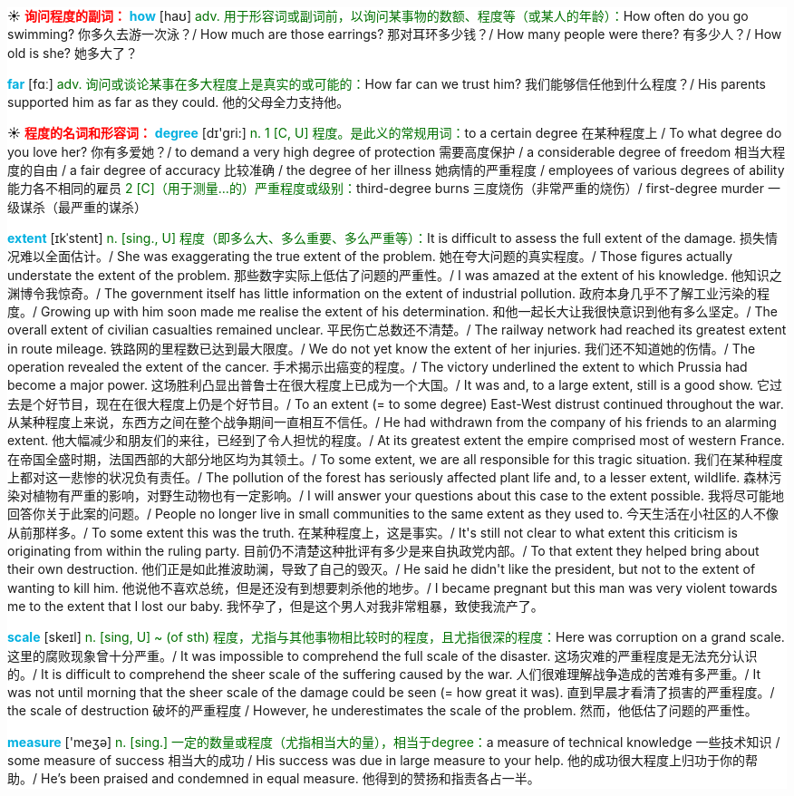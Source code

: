 ☀ <font color="red">**询问程度的副词：**</font>
<font color="sky blue">**how**</font> [haʊ] 
<font color="rgb(227, 108, 9)">adv. 用于形容词或副词前，以询问某事物的数额、程度等（或某人的年龄）：</font>How often do you go swimming? 你多久去游一次泳？/ How much are those earrings? 那对耳环多少钱？/ How many people were there? 有多少人？/ How old is she? 她多大了？

<font color="sky blue">**far**</font> [fɑː] 
<font color="rgb(227, 108, 9)">adv. 询问或谈论某事在多大程度上是真实的或可能的：</font>How far can we trust him? 我们能够信任他到什么程度？/ His parents supported him as far as they could. 他的父母全力支持他。

☀ <font color="red">**程度的名词和形容词：**</font>
<font color="sky blue">**degree**</font> [dɪ'ɡri:] 
<font color="rgb(227, 108, 9)">n. 1 [C, U] 程度。是此义的常规用词：</font>to a certain degree 在某种程度上 / To what degree do you love her? 你有多爱她？/ to demand a very high degree of protection 需要高度保护 / a considerable degree of freedom 相当大程度的自由 / a fair degree of accuracy 比较准确 / the degree of her illness 她病情的严重程度 / employees of various degrees of ability 能力各不相同的雇员 <font color="rgb(227, 108, 9)">2 [C]（用于测量…的）严重程度或级别：</font>third-degree burns 三度烧伤（非常严重的烧伤）/ first-degree murder 一级谋杀（最严重的谋杀）
           
<font color="sky blue">**extent**</font> [ɪkˈstent]
<font color="rgb(227, 108, 9)">n. [sing., U] 程度（即多么大、多么重要、多么严重等）：</font>It is difficult to assess the full extent of the damage. 损失情况难以全面估计。/ She was exaggerating the true extent of the problem. 她在夸大问题的真实程度。/ Those figures actually understate the extent of the problem. 那些数字实际上低估了问题的严重性。/ I was amazed at the extent of his knowledge. 他知识之渊博令我惊奇。/ The government itself has little information on the extent of industrial pollution. 政府本身几乎不了解工业污染的程度。/ Growing up with him soon made me realise the extent of his determination. 和他一起长大让我很快意识到他有多么坚定。/ The overall extent of civilian casualties remained unclear. 平民伤亡总数还不清楚。/ The railway network had reached its greatest extent in route mileage. 铁路网的里程数已达到最大限度。/ We do not yet know the extent of her injuries. 我们还不知道她的伤情。/ The operation revealed the extent of the cancer. 手术揭示出癌变的程度。/ The victory underlined the extent to which Prussia had become a major power. 这场胜利凸显出普鲁士在很大程度上已成为一个大国。/ It was and, to a large extent, still is a good show. 它过去是个好节目，现在在很大程度上仍是个好节目。/ To an extent (= to some degree) East-West distrust continued throughout the war. 从某种程度上来说，东西方之间在整个战争期间一直相互不信任。/ He had withdrawn from the company of his friends to an alarming extent. 他大幅减少和朋友们的来往，已经到了令人担忧的程度。/ At its greatest extent the empire comprised most of western France. 在帝国全盛时期，法国西部的大部分地区均为其领土。/ To some extent, we are all responsible for this tragic situation. 我们在某种程度上都对这一悲惨的状况负有责任。/ The pollution of the forest has seriously affected plant life and, to a lesser extent, wildlife. 森林污染对植物有严重的影响，对野生动物也有一定影响。/ I will answer your questions about this case to the extent possible. 我将尽可能地回答你关于此案的问题。/ People no longer live in small communities to the same extent as they used to. 今天生活在小社区的人不像从前那样多。/ To some extent this was the truth. 在某种程度上，这是事实。/ It's still not clear to what extent this criticism is originating from within the ruling party. 目前仍不清楚这种批评有多少是来自执政党内部。/ To that extent they helped bring about their own destruction. 他们正是如此推波助澜，导致了自己的毁灭。/ He said he didn't like the president, but not to the extent of wanting to kill him. 他说他不喜欢总统，但是还没有到想要刺杀他的地步。/ I became pregnant but this man was very violent towards me to the extent that I lost our baby. 我怀孕了，但是这个男人对我非常粗暴，致使我流产了。
           
<font color="sky blue">**scale**</font> [skeɪl]
<font color="rgb(227, 108, 9)">n. [sing, U] ~ (of sth) 程度，尤指与其他事物相比较时的程度，且尤指很深的程度：</font>Here was corruption on a grand scale. 这里的腐败现象曾十分严重。/ It was impossible to comprehend the full scale of the disaster. 这场灾难的严重程度是无法充分认识的。/ It is difficult to comprehend the sheer scale of the suffering caused by the war. 人们很难理解战争造成的苦难有多严重。/ It was not until morning that the sheer scale of the damage could be seen (= how great it was). 直到早晨才看清了损害的严重程度。/ the scale of destruction 破坏的严重程度 / However, he underestimates the scale of the problem. 然而，他低估了问题的严重性。
                     
<font color="sky blue">**measure**</font> ['meӡə] 
<font color="rgb(227, 108, 9)">n. [sing.] 一定的数量或程度（尤指相当大的量），相当于degree：</font>a measure of technical knowledge 一些技术知识 / some measure of success 相当大的成功 / His success was due in large measure to your help. 他的成功很大程度上归功于你的帮助。/ He’s been praised and condemned in equal measure. 他得到的赞扬和指责各占一半。
                      